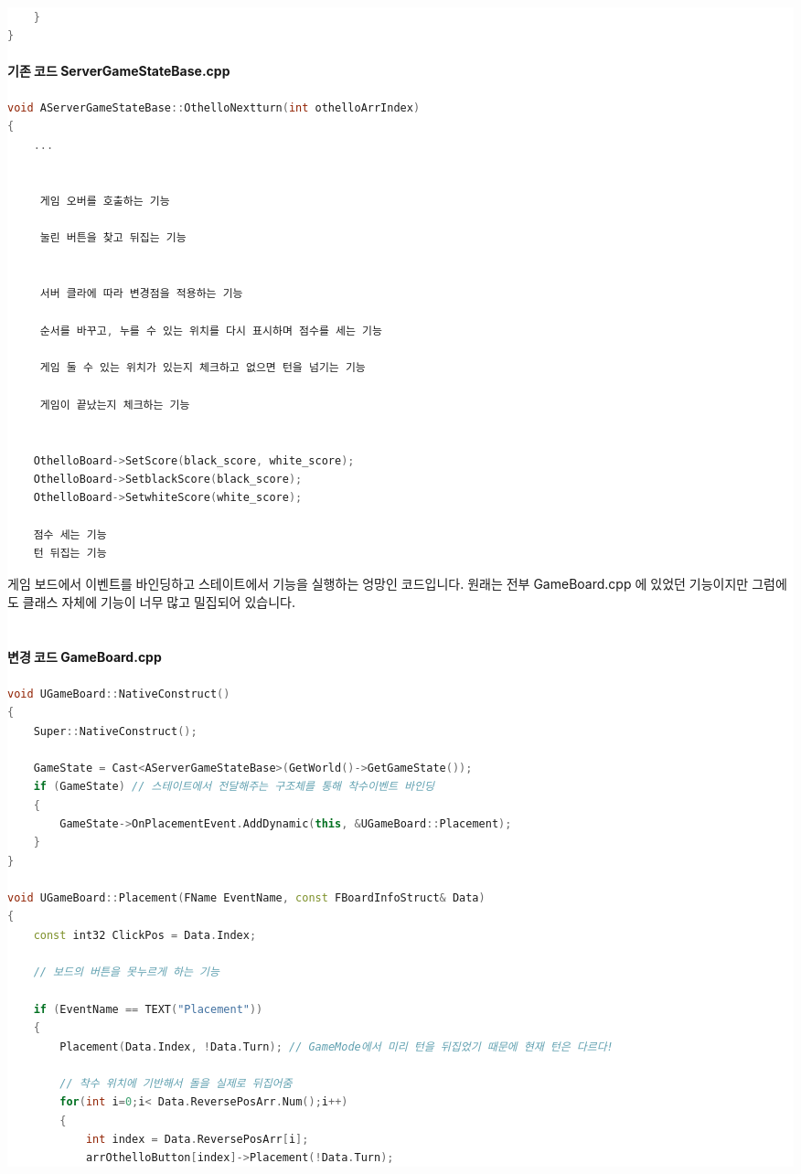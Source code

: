 ```c++
	}
}
```

#### 기존 코드 ServerGameStateBase.cpp
```c++	
void AServerGameStateBase::OthelloNextturn(int othelloArrIndex)
{
	...


	 게임 오버를 호출하는 기능

	 눌린 버튼을 찾고 뒤집는 기능

	
	 서버 클라에 따라 변경점을 적용하는 기능

	 순서를 바꾸고, 누를 수 있는 위치를 다시 표시하며 점수를 세는 기능
		
	 게임 둘 수 있는 위치가 있는지 체크하고 없으면 턴을 넘기는 기능
		
	 게임이 끝났는지 체크하는 기능


	OthelloBoard->SetScore(black_score, white_score);
	OthelloBoard->SetblackScore(black_score);
	OthelloBoard->SetwhiteScore(white_score);

	점수 세는 기능
	턴 뒤집는 기능
```

게임 보드에서 이벤트를 바인딩하고 스테이트에서 기능을 실행하는 엉망인 코드입니다. 원래는 전부 GameBoard.cpp 에 있었던 기능이지만 그럼에도 클래스 자체에 기능이 너무 많고 밀집되어 있습니다.<br><br>

#### 변경 코드 GameBoard.cpp

```c++
void UGameBoard::NativeConstruct()
{
	Super::NativeConstruct();

	GameState = Cast<AServerGameStateBase>(GetWorld()->GetGameState());
	if (GameState) // 스테이트에서 전달해주는 구조체를 통해 착수이벤트 바인딩
	{
		GameState->OnPlacementEvent.AddDynamic(this, &UGameBoard::Placement);
	}
}

void UGameBoard::Placement(FName EventName, const FBoardInfoStruct& Data)
{
	const int32 ClickPos = Data.Index;

	// 보드의 버튼을 못누르게 하는 기능
	
	if (EventName == TEXT("Placement"))
	{
		Placement(Data.Index, !Data.Turn); // GameMode에서 미리 턴을 뒤집었기 때문에 현재 턴은 다르다!

		// 착수 위치에 기반해서 돌을 실제로 뒤집어줌
		for(int i=0;i< Data.ReversePosArr.Num();i++)
		{
			int index = Data.ReversePosArr[i];
			arrOthelloButton[index]->Placement(!Data.Turn);
```